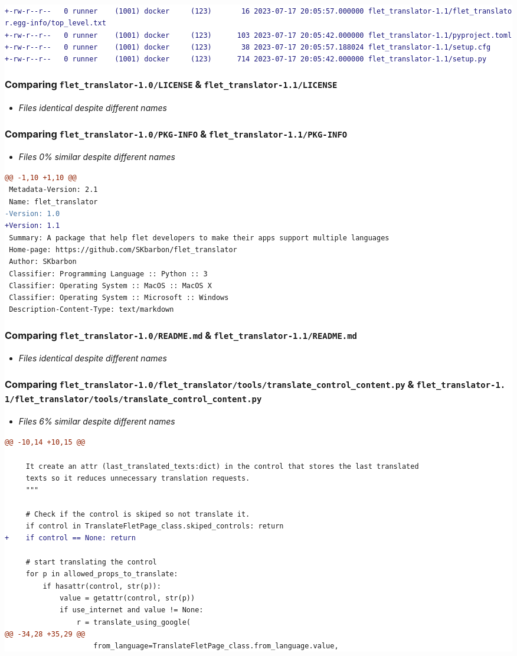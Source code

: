 ```diff
+-rw-r--r--   0 runner    (1001) docker     (123)       16 2023-07-17 20:05:57.000000 flet_translator-1.1/flet_translator.egg-info/top_level.txt
+-rw-r--r--   0 runner    (1001) docker     (123)      103 2023-07-17 20:05:42.000000 flet_translator-1.1/pyproject.toml
+-rw-r--r--   0 runner    (1001) docker     (123)       38 2023-07-17 20:05:57.188024 flet_translator-1.1/setup.cfg
+-rw-r--r--   0 runner    (1001) docker     (123)      714 2023-07-17 20:05:42.000000 flet_translator-1.1/setup.py
```

### Comparing `flet_translator-1.0/LICENSE` & `flet_translator-1.1/LICENSE`

 * *Files identical despite different names*

### Comparing `flet_translator-1.0/PKG-INFO` & `flet_translator-1.1/PKG-INFO`

 * *Files 0% similar despite different names*

```diff
@@ -1,10 +1,10 @@
 Metadata-Version: 2.1
 Name: flet_translator
-Version: 1.0
+Version: 1.1
 Summary: A package that help flet developers to make their apps support multiple languages
 Home-page: https://github.com/SKbarbon/flet_translator
 Author: SKbarbon
 Classifier: Programming Language :: Python :: 3
 Classifier: Operating System :: MacOS :: MacOS X
 Classifier: Operating System :: Microsoft :: Windows
 Description-Content-Type: text/markdown
```

### Comparing `flet_translator-1.0/README.md` & `flet_translator-1.1/README.md`

 * *Files identical despite different names*

### Comparing `flet_translator-1.0/flet_translator/tools/translate_control_content.py` & `flet_translator-1.1/flet_translator/tools/translate_control_content.py`

 * *Files 6% similar despite different names*

```diff
@@ -10,14 +10,15 @@
 
     It create an attr (last_translated_texts:dict) in the control that stores the last translated
     texts so it reduces unnecessary translation requests.
     """
     
     # Check if the control is skiped so not translate it.
     if control in TranslateFletPage_class.skiped_controls: return
+    if control == None: return
 
     # start translating the control
     for p in allowed_props_to_translate:
         if hasattr(control, str(p)):
             value = getattr(control, str(p))
             if use_internet and value != None:
                 r = translate_using_google(
@@ -34,28 +35,29 @@
                     from_language=TranslateFletPage_class.from_language.value,
```